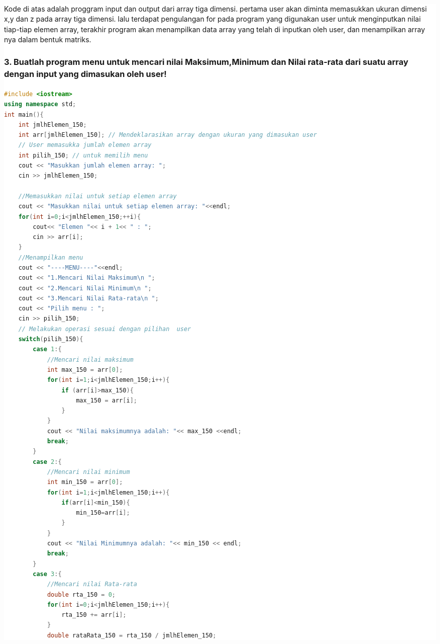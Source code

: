 Kode di atas adalah proggram input dan output dari array tiga dimensi. pertama user akan diminta memasukkan ukuran dimensi x,y dan z pada array tiga dimensi. lalu terdapat pengulangan for pada program yang digunakan user untuk menginputkan nilai tiap-tiap elemen array, terakhir program akan menampilkan data array yang telah di inputkan oleh user, dan menampilkan array nya dalam bentuk matriks.  

### 3. Buatlah program menu untuk mencari nilai Maksimum,Minimum dan Nilai rata-rata dari suatu array dengan input yang dimasukan oleh user!

```C++
#include <iostream>
using namespace std;
int main(){
    int jmlhElemen_150;
    int arr[jmlhElemen_150]; // Mendeklarasikan array dengan ukuran yang dimasukan user
    // User memasukka jumlah elemen array
    int pilih_150; // untuk memilih menu
    cout << "Masukkan jumlah elemen array: ";
    cin >> jmlhElemen_150;

    //Memasukkan nilai untuk setiap elemen array
    cout << "Masukkan nilai untuk setiap elemen array: "<<endl;
    for(int i=0;i<jmlhElemen_150;++i){
        cout<< "Elemen "<< i + 1<< " : ";
        cin >> arr[i];
    }
    //Menampilkan menu
    cout << "----MENU----"<<endl;
    cout << "1.Mencari Nilai Maksimum\n ";
    cout << "2.Mencari Nilai Minimum\n ";
    cout << "3.Mencari Nilai Rata-rata\n ";
    cout << "Pilih menu : "; 
    cin >> pilih_150;
    // Melakukan operasi sesuai dengan pilihan  user
    switch(pilih_150){
        case 1:{
            //Mencari nilai maksimum
            int max_150 = arr[0];
            for(int i=1;i<jmlhElemen_150;i++){
                if (arr[i]>max_150){
                    max_150 = arr[i];
                }
            }
            cout << "Nilai maksimumnya adalah: "<< max_150 <<endl;
            break;
        }
        case 2:{
            //Mencari nilai minimum
            int min_150 = arr[0];
            for(int i=1;i<jmlhElemen_150;i++){
                if(arr[i]<min_150){
                    min_150=arr[i];
                }
            }
            cout << "Nilai Minimumnya adalah: "<< min_150 << endl;
            break;
        }
        case 3:{
            //Mencari nilai Rata-rata
            double rta_150 = 0;
            for(int i=0;i<jmlhElemen_150;i++){
                rta_150 += arr[i];
            }
            double rataRata_150 = rta_150 / jmlhElemen_150;
```